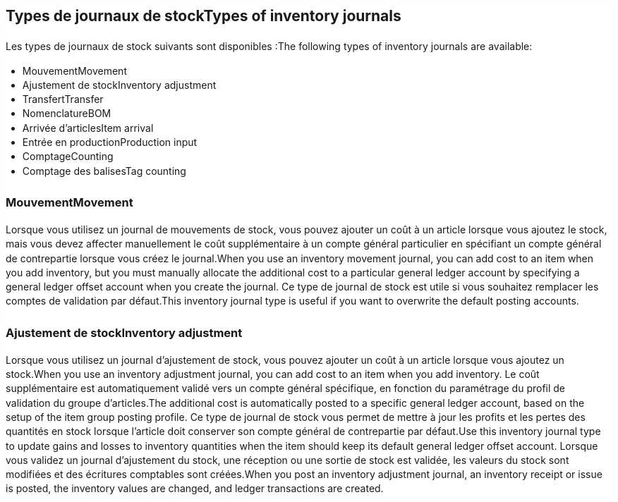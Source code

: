 ## <a name="types-of-inventory-journals"></a><span data-ttu-id="3de78-107">Types de journaux de stock</span><span class="sxs-lookup"><span data-stu-id="3de78-107">Types of inventory journals</span></span>
<span data-ttu-id="3de78-108">Les types de journaux de stock suivants sont disponibles :</span><span class="sxs-lookup"><span data-stu-id="3de78-108">The following types of inventory journals are available:</span></span>

-   <span data-ttu-id="3de78-109">Mouvement</span><span class="sxs-lookup"><span data-stu-id="3de78-109">Movement</span></span>
-   <span data-ttu-id="3de78-110">Ajustement de stock</span><span class="sxs-lookup"><span data-stu-id="3de78-110">Inventory adjustment</span></span>
-   <span data-ttu-id="3de78-111">Transfert</span><span class="sxs-lookup"><span data-stu-id="3de78-111">Transfer</span></span>
-   <span data-ttu-id="3de78-112">Nomenclature</span><span class="sxs-lookup"><span data-stu-id="3de78-112">BOM</span></span>
-   <span data-ttu-id="3de78-113">Arrivée d’articles</span><span class="sxs-lookup"><span data-stu-id="3de78-113">Item arrival</span></span>
-   <span data-ttu-id="3de78-114">Entrée en production</span><span class="sxs-lookup"><span data-stu-id="3de78-114">Production input</span></span>
-   <span data-ttu-id="3de78-115">Comptage</span><span class="sxs-lookup"><span data-stu-id="3de78-115">Counting</span></span>
-   <span data-ttu-id="3de78-116">Comptage des balises</span><span class="sxs-lookup"><span data-stu-id="3de78-116">Tag counting</span></span>

### <a name="movement"></a><span data-ttu-id="3de78-117">Mouvement</span><span class="sxs-lookup"><span data-stu-id="3de78-117">Movement</span></span>

<span data-ttu-id="3de78-118">Lorsque vous utilisez un journal de mouvements de stock, vous pouvez ajouter un coût à un article lorsque vous ajoutez le stock, mais vous devez affecter manuellement le coût supplémentaire à un compte général particulier en spécifiant un compte général de contrepartie lorsque vous créez le journal.</span><span class="sxs-lookup"><span data-stu-id="3de78-118">When you use an inventory movement journal, you can add cost to an item when you add inventory, but you must manually allocate the additional cost to a particular general ledger account by specifying a general ledger offset account when you create the journal.</span></span> <span data-ttu-id="3de78-119">Ce type de journal de stock est utile si vous souhaitez remplacer les comptes de validation par défaut.</span><span class="sxs-lookup"><span data-stu-id="3de78-119">This inventory journal type is useful if you want to overwrite the default posting accounts.</span></span>

### <a name="inventory-adjustment"></a><span data-ttu-id="3de78-120">Ajustement de stock</span><span class="sxs-lookup"><span data-stu-id="3de78-120">Inventory adjustment</span></span>

<span data-ttu-id="3de78-121">Lorsque vous utilisez un journal d’ajustement de stock, vous pouvez ajouter un coût à un article lorsque vous ajoutez un stock.</span><span class="sxs-lookup"><span data-stu-id="3de78-121">When you use an inventory adjustment journal, you can add cost to an item when you add inventory.</span></span> <span data-ttu-id="3de78-122">Le coût supplémentaire est automatiquement validé vers un compte général spécifique, en fonction du paramétrage du profil de validation du groupe d’articles.</span><span class="sxs-lookup"><span data-stu-id="3de78-122">The additional cost is automatically posted to a specific general ledger account, based on the setup of the item group posting profile.</span></span> <span data-ttu-id="3de78-123">Ce type de journal de stock vous permet de mettre à jour les profits et les pertes des quantités en stock lorsque l’article doit conserver son compte général de contrepartie par défaut.</span><span class="sxs-lookup"><span data-stu-id="3de78-123">Use this inventory journal type to update gains and losses to inventory quantities when the item should keep its default general ledger offset account.</span></span> <span data-ttu-id="3de78-124">Lorsque vous validez un journal d’ajustement du stock, une réception ou une sortie de stock est validée, les valeurs du stock sont modifiées et des écritures comptables sont créées.</span><span class="sxs-lookup"><span data-stu-id="3de78-124">When you post an inventory adjustment journal, an inventory receipt or issue is posted, the inventory values are changed, and ledger transactions are created.</span></span>
